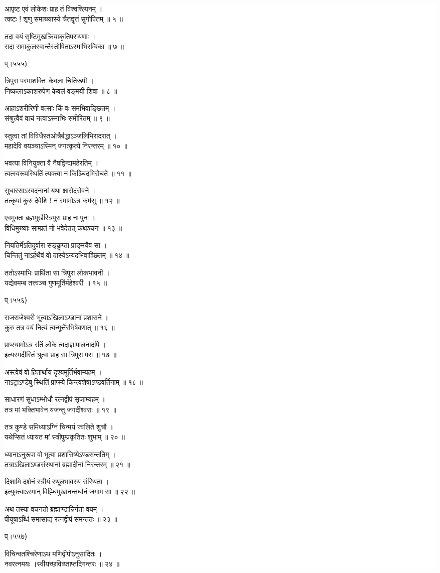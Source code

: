 आपृष्ट एवं लोकेशः प्राह तं विश्वश्ल्पिनम् ।  
त्वष्टः ! शृणु समाख्यास्ये चैतद्वृत्तं सुगोपितम् ॥ ५ ॥  
  
तदा वयं सृष्टिमुखक्रियाकृतिपरायणाः ।  
सदा समाकुलस्वान्तैस्तोषिताऽस्माभिरम्बिका ॥ ७ ॥  
  
प्।५५५)  
  
त्रिपुरा परमाशक्तिः केवला चितिरूपी ।   
निष्कलाऽकाशरुपेण केवलं वङ्मयी शिवा ॥ ८ ॥  
  
आहाऽशरीरिणी वत्साः किं वः समभिवाङ्छितम् ।  
संश्रुत्वैवं वाचं नत्वाऽस्माभिः समीरितम् ॥ ९ ॥  
  
स्तुत्वा तां विविधैस्तओत्रैर्बद्धाऽञ्जलिभिरादरात् ।  
महादेवि वयञ्चाऽस्मिन् जगत्कृत्ये निरन्तरम् ॥ १० ॥  
  
भवत्या विनियुक्ता वै नैषद्विन्दामहेरतिम् ।  
त्वत्स्वरूपस्थितिं त्यक्त्वा न किञ्चिदभिरोचते ॥ ११ ॥  
  
सुधारसाऽस्वदनानां यथा क्षारोदसेवने ।  
तत्कृपां कुरु देवेशि ! न रमामोऽत्र कर्मसु ॥ १२ ॥  
  
एवमुक्ता ब्रह्ममुखैस्त्रिपुरा प्राह नः पुनः ।  
विधिमुख्याः साम्प्रतं नो भवेदेतत् कथञ्चन ॥ १३ ॥  
  
नियतिर्मेऽतिदुर्वारा सङ्कॢप्ता प्राङ्मयैव सा ।  
चिन्तितुं नाऽर्हथैवं वो दास्येऽन्यदभिवाञ्छितम् ॥ १४ ॥  
  
ततोऽस्माभिः प्रार्थिता सा त्रिपुरा लोकभावनी ।  
यद्येवमम्ब तत्त्वञ्च गुणमूर्तिर्महेश्वरी ॥ १५ ॥  
  
प्।५५६)  
  
राजराजेश्वरी भूत्वाऽखिलाऽण्डानां प्रशासने ।  
कुरु तत्र वयं नित्यं त्वन्मूर्त्तेरभिषेवणात् ॥ १६ ॥  
  
प्राप्स्यामोऽत्र रतिं लोके त्वदाज्ञापालनादपि ।  
इत्यस्मदीरितं श्रुत्वा प्राह सा त्रिपुरा परा ॥ १७ ॥  
  
अस्त्वेवं वो हितार्थाय दृश्यमूर्तिर्भवाम्यहम् ।  
नाऽट्राऽण्डेषु स्थितिं प्राप्स्ये किन्त्वशेषाऽण्डवर्तिनाम् ॥ १८ ॥  
  
साधारणं सुधाऽम्भोधौ रत्नद्वीपं सृजाम्यहम् ।  
तत्र मां भक्तिभावेन यजन्तु जगदीश्वराः ॥ १९ ॥  
  
तत्र कुण्डे समिध्याऽग्निं चिन्मयं ज्वलिते शुचौ ।  
यथेप्सितं ध्यायत मां स्त्रीपुम्प्रकृतितः शुभाम् ॥ २० ॥  
  
ध्यानाऽनुरूपा वो भूत्वा प्रशासिष्येऽण्डसन्ततिम् ।  
तत्राऽखिलाऽण्डसंस्थानां ब्रह्मादीनां निरन्तरम् ॥ २१ ॥  
  
दिशामि दर्शनं स्त्रीयं स्थूलभावस्य संस्थिता ।  
इत्युक्त्वाऽस्मान् विह्धिमुखानन्तर्धानं जगाम सा ॥ २२ ॥  
  
अथ तस्या वचनतो ब्रह्माण्डान्निर्गता वयम् ।  
पीयूषाऽब्धिं समासाद्य रत्नद्वीपं समन्ततः ॥ २३ ॥  
  
प्।५५७)  
  
विचिन्वतश्चिरेणाऽथ मणिद्वीपोऽनुसादितः ।  
नवरत्नमयः ।स्वीयच्छविव्य्ताप्तदिगन्तरः ॥ २४ ॥  
  
